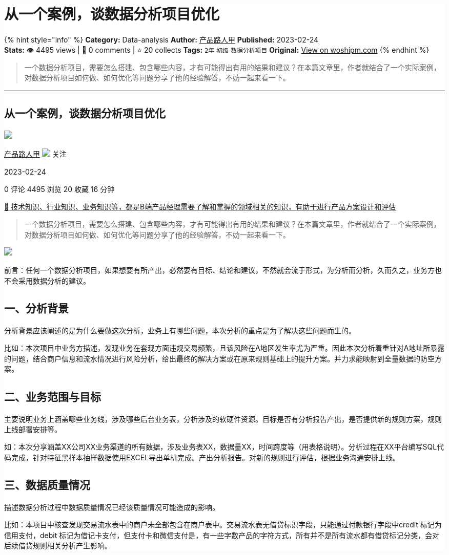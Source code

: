 # 从一个案例，谈数据分析项目优化
{% hint style="info" %}
**Category:** Data-analysis
**Author:** [产品路人甲](https://www.woshipm.com/u/284722)
**Published:** 2023-02-24  
**Stats:** 👁️ 4495 views | 💬 0 comments | ⭐ 20 collects
**Tags:** `2年` `初级` `数据分析项目`
**Original:** [View on woshipm.com](https://www.woshipm.com/data-analysis/5760796.html)
{% endhint %}
> 一个数据分析项目，需要怎么搭建、包含哪些内容，才有可能得出有用的结果和建议？在本篇文章里，作者就结合了一个实际案例，对数据分析项目如何做、如何优化等问题分享了他的经验解答，不妨一起来看一下。

---

## 从一个案例，谈数据分析项目优化

[![](https://static.woshipm.com/APP_U_201901_20190118151052_7648.jpeg?imageView2/1/w/72/h/72/q/100)](https://www.woshipm.com/u/284722)

[产品路人甲](https://www.woshipm.com/u/284722) ![](https://static.woshipm.com/tag/1101_1@2x.png) 关注

2023-02-24

0 评论 4495 浏览 20 收藏 16 分钟

[🔗 技术知识、行业知识、业务知识等，都是B端产品经理需要了解和掌握的领域相关的知识，有助于进行产品方案设计和评估](https://ke.qidianla.com/courses/bcpm)

> 一个数据分析项目，需要怎么搭建、包含哪些内容，才有可能得出有用的结果和建议？在本篇文章里，作者就结合了一个实际案例，对数据分析项目如何做、如何优化等问题分享了他的经验解答，不妨一起来看一下。

![](https://image.woshipm.com/wp-files/2023/02/Znl5zjdj49okTqBuqFe5.jpg)

前言：任何一个数据分析项目，如果想要有所产出，必然要有目标、结论和建议，不然就会流于形式，为分析而分析，久而久之，业务方也不会采用数据分析的建议。

## 一、分析背景

分析背景应该阐述的是为什么要做这次分析，业务上有哪些问题，本次分析的重点是为了解决这些问题而生的。

比如：本次项目中业务方描述，发现业务在套现方面违规交易频繁，且该风险在A地区发生率尤为严重。因此本次分析着重针对A地址所暴露的问题，结合商户信息和流水情况进行风险分析，给出最终的解决方案或在原来规则基础上的提升方案。并力求能映射到全量数据的防空方案。

## 二、业务范围与目标

主要说明业务上涵盖哪些业务线，涉及哪些后台业务表，分析涉及的软硬件资源。目标是否有分析报告产出，是否提供新的规则方案，规则上线部署安排等。

如：本次分享涵盖XX公司XX业务渠道的所有数据，涉及业务表XX，数据量XX，时间跨度等（用表格说明）。分析过程在XX平台编写SQL代码完成，针对特征黑样本抽样数据使用EXCEL导出单机完成。产出分析报告。对新的规则进行评估，根据业务沟通安排上线。

## 三、数据质量情况

描述数据分析过程中数据质量情况已经该质量情况可能造成的影响。

比如：本项目中核查发现交易流水表中的商户未全部包含在商户表中。交易流水表无借贷标识字段，只能通过付款银行字段中credit 标记为信用支付，debit 标记为借记卡支付，但支付卡和微信支付是，有一些字数产品的字符方式，所有并不是所有流水都有借贷标记分类，会对后续借贷规则相关分析产生影响。
